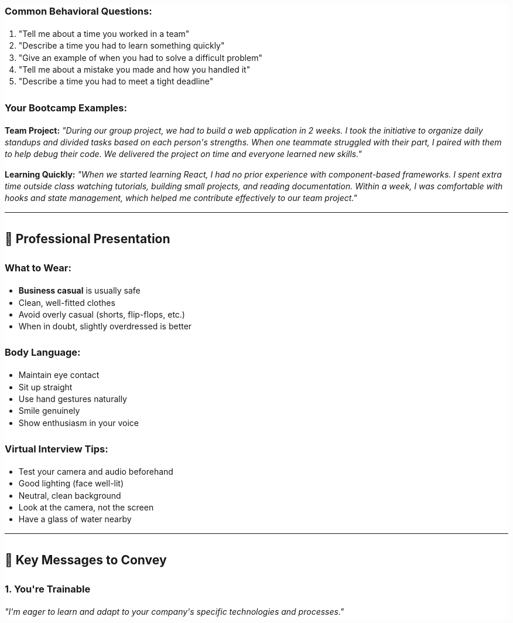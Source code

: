 ### Common Behavioral Questions:
1. "Tell me about a time you worked in a team"
2. "Describe a time you had to learn something quickly"
3. "Give an example of when you had to solve a difficult problem"
4. "Tell me about a mistake you made and how you handled it"
5. "Describe a time you had to meet a tight deadline"

### Your Bootcamp Examples:
**Team Project:**
*"During our group project, we had to build a web application in 2 weeks. I took the initiative to organize daily standups and divided tasks based on each person's strengths. When one teammate struggled with their part, I paired with them to help debug their code. We delivered the project on time and everyone learned new skills."*

**Learning Quickly:**
*"When we started learning React, I had no prior experience with component-based frameworks. I spent extra time outside class watching tutorials, building small projects, and reading documentation. Within a week, I was comfortable with hooks and state management, which helped me contribute effectively to our team project."*

---

## 💼 Professional Presentation

### What to Wear:
- **Business casual** is usually safe
- Clean, well-fitted clothes
- Avoid overly casual (shorts, flip-flops, etc.)
- When in doubt, slightly overdressed is better

### Body Language:
- Maintain eye contact
- Sit up straight
- Use hand gestures naturally
- Smile genuinely
- Show enthusiasm in your voice

### Virtual Interview Tips:
- Test your camera and audio beforehand
- Good lighting (face well-lit)
- Neutral, clean background
- Look at the camera, not the screen
- Have a glass of water nearby

---

## 🎯 Key Messages to Convey

### 1. You're Trainable
*"I'm eager to learn and adapt to your company's specific technologies and processes."*
